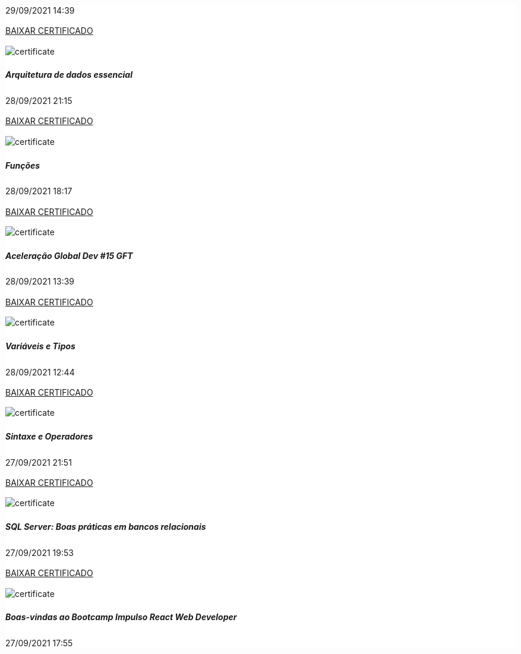 29/09/2021 14:39

[BAIXAR CERTIFICADO](https://certificates.digitalinnovation.one/318FA9E4)

![certificate](https://imgenerator.digitalinnovation.one/certificates/FC0E2F43/share)

##### Arquitetura de dados essencial

28/09/2021 21:15

[BAIXAR CERTIFICADO](https://certificates.digitalinnovation.one/FC0E2F43)

![certificate](https://imgenerator.digitalinnovation.one/certificates/E0B1A40B/share)

##### Funções

28/09/2021 18:17

[BAIXAR CERTIFICADO](https://certificates.digitalinnovation.one/E0B1A40B)

![certificate](https://imgenerator.digitalinnovation.one/certificates/FDD12F69/share)

##### Aceleração Global Dev #15 GFT

28/09/2021 13:39

[BAIXAR CERTIFICADO](https://certificates.digitalinnovation.one/FDD12F69)

![certificate](https://imgenerator.digitalinnovation.one/certificates/FE256BD6/share)

##### Variáveis e Tipos

28/09/2021 12:44

[BAIXAR CERTIFICADO](https://certificates.digitalinnovation.one/FE256BD6)

![certificate](https://imgenerator.digitalinnovation.one/certificates/185CB941/share)

##### Sintaxe e Operadores

27/09/2021 21:51

[BAIXAR CERTIFICADO](https://certificates.digitalinnovation.one/185CB941)

![certificate](https://imgenerator.digitalinnovation.one/certificates/7F42F9C5/share)

##### SQL Server: Boas práticas em bancos relacionais

27/09/2021 19:53

[BAIXAR CERTIFICADO](https://certificates.digitalinnovation.one/7F42F9C5)

![certificate](https://imgenerator.digitalinnovation.one/certificates/7ED4DF32/share)

##### Boas-vindas ao Bootcamp Impulso React Web Developer

27/09/2021 17:55
